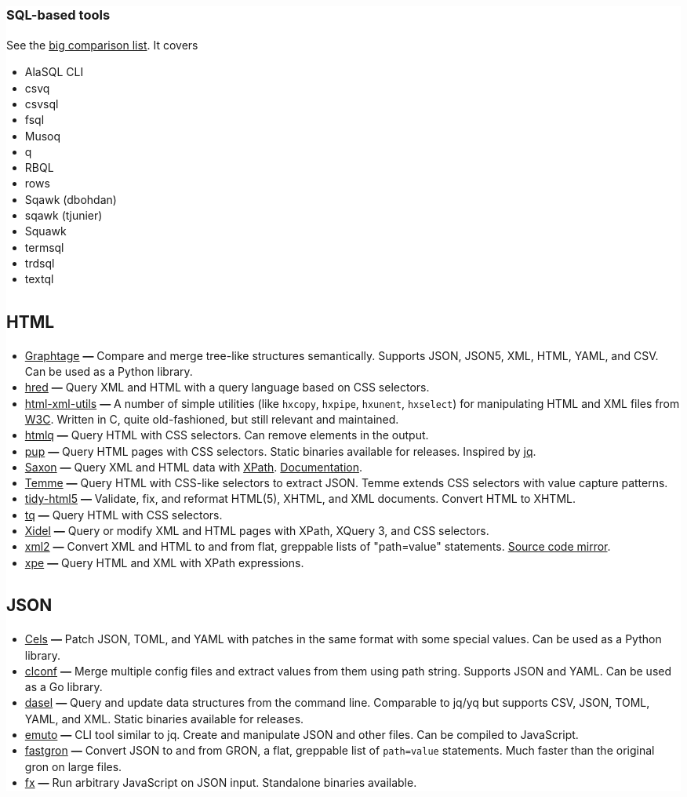 ### SQL-based tools

See the [big comparison list](sql-based.md). It covers

- AlaSQL CLI
- csvq
- csvsql
- fsql
- Musoq
- q
- RBQL
- rows
- Sqawk (dbohdan)
- sqawk (tjunier)
- Squawk
- termsql
- trdsql
- textql


## HTML

- [Graphtage](https://github.com/trailofbits/graphtage) **—** Compare and merge tree-like structures semantically. Supports JSON, JSON5, XML, HTML, YAML, and CSV. Can be used as a Python library.
- [hred](https://github.com/danburzo/hred) **—** Query XML and HTML with a query language based on CSS selectors.
- [html-xml-utils](https://www.w3.org/Tools/HTML-XML-utils/README) **—** A number of simple utilities (like `hxcopy`, `hxpipe`, `hxunent`, `hxselect`) for manipulating HTML and XML files from [W3C](https://www.w3.org/). Written in C, quite old-fashioned, but still relevant and maintained.
- [htmlq](https://github.com/mgdm/htmlq) **—** Query HTML with CSS selectors. Can remove elements in the output.
- [pup](https://github.com/EricChiang/pup) **—** Query HTML pages with CSS selectors. Static binaries available for releases. Inspired by [jq](#json).
- [Saxon](http://saxon.sourceforge.net/) **—** Query XML and HTML data with [XPath](https://devhints.io/xpath). [Documentation](http://www.saxonica.com/documentation/#!using-xsl).
- [Temme](https://github.com/shinima/temme) **—** Query HTML with CSS-like selectors to extract JSON. Temme extends CSS selectors with value capture patterns.
- [tidy-html5](http://www.html-tidy.org/) **—** Validate, fix, and reformat HTML(5), XHTML, and XML documents. Convert HTML to XHTML.
- [tq](https://github.com/plainas/tq) **—** Query HTML with CSS selectors.
- [Xidel](http://www.videlibri.de/xidel.html) **—** Query or modify XML and HTML pages with XPath, XQuery 3, and CSS selectors.
- [xml2](https://web.archive.org/web/20160719191401/http://ofb.net/~egnor/xml2/) **—** Convert XML and HTML to and from flat, greppable lists of "path=value" statements. [Source code mirror](https://github.com/clone/xml2).
- [xpe](https://github.com/charmparticle/xpe) **—** Query HTML and XML with XPath expressions.


## JSON

- [Cels](https://github.com/pacha/cels) **—** Patch JSON, TOML, and YAML with patches in the same format with some special values. Can be used as a Python library.
- [clconf](https://github.com/pastdev/clconf) **—** Merge multiple config files and extract values from them using path string. Supports JSON and YAML. Can be used as a Go library.
- [dasel](https://github.com/TomWright/dasel) **—** Query and update data structures from the command line. Comparable to jq/yq but supports CSV, JSON, TOML, YAML, and XML. Static binaries available for releases.
- [emuto](http://kantord.github.io/emuto/) **—** CLI tool similar to jq. Create and manipulate JSON and other files. Can be compiled to JavaScript.
- [fastgron](https://github.com/adamritter/fastgron) **—** Convert JSON to and from GRON, a flat, greppable list of `path=value` statements. Much faster than the original gron on large files.
- [fx](https://github.com/antonmedv/fx) **—** Run arbitrary JavaScript on JSON input. Standalone binaries available.